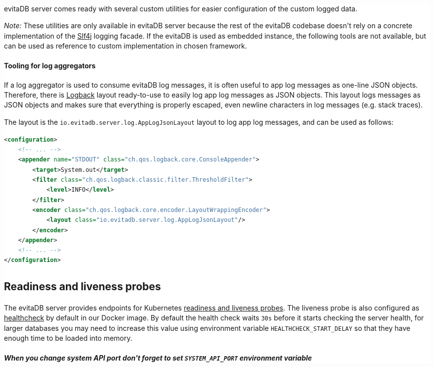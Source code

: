 evitaDB server comes ready with several custom utilities for easier configuration of the custom logged data.

*Note:* These utilities are only available in evitaDB server because the rest of the evitaDB codebase
doesn't rely on a concrete implementation of the [Slf4j](https://www.slf4j.org/) logging facade.
If the evitaDB is used as embedded instance, the following tools are not available, but can be used as reference to
custom implementation in chosen framework.

#### Tooling for log aggregators

If a log aggregator is used to consume evitaDB log messages, it is often useful to app log messages as one-line JSON objects.
Therefore, there is [Logback](https://logback.qos.ch/) layout ready-to-use to easily log app log messages as JSON objects.
This layout logs messages as JSON objects and makes sure that everything is properly escaped, even newline characters
in log messages (e.g. stack traces).

The layout is the `io.evitadb.server.log.AppLogJsonLayout` layout to log app log messages, and can be used as follows:
```xml
<configuration>
    <!-- ... -->
    <appender name="STDOUT" class="ch.qos.logback.core.ConsoleAppender">
        <target>System.out</target>
        <filter class="ch.qos.logback.classic.filter.ThresholdFilter">
            <level>INFO</level>
        </filter>
        <encoder class="ch.qos.logback.core.encoder.LayoutWrappingEncoder">
            <layout class="io.evitadb.server.log.AppLogJsonLayout"/>
        </encoder>
    </appender>
    <!-- ... -->
</configuration>
```

## Readiness and liveness probes

The evitaDB server provides endpoints for Kubernetes [readiness and liveness probes](https://kubernetes.io/docs/tasks/configure-pod-container/configure-liveness-readiness-startup-probes/). The liveness probe is also 
configured as [healthcheck](https://docs.docker.com/reference/dockerfile/#healthcheck) by default in our Docker image. By default the health check waits `30s` before it
starts checking the server health, for larger databases you may need to increase this value using environment variable 
`HEALTHCHECK_START_DELAY` so that they have enough time to be loaded into memory.

<Note type="warning">

<NoteTitle toggles="false">

##### When you change system API port don't forget to set `SYSTEM_API_PORT` environment variable
</NoteTitle>
